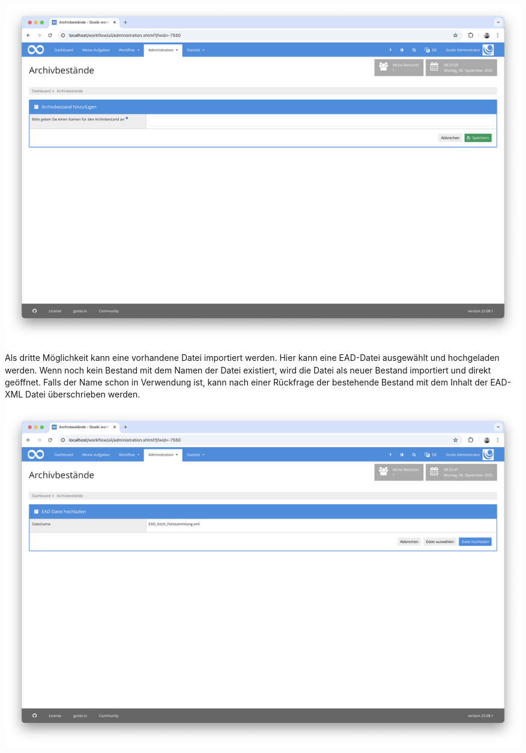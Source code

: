 ![Anlegen eines neuen Archivbestandes](screen05_de.png)

Als dritte Möglichkeit kann eine vorhandene Datei importiert werden. Hier kann eine EAD-Datei ausgewählt und hochgeladen werden. Wenn noch kein Bestand mit dem Namen der Datei existiert, wird die Datei als neuer Bestand importiert und direkt geöffnet. Falls der Name schon in Verwendung ist, kann nach einer Rückfrage der bestehende Bestand mit dem Inhalt der EAD-XML Datei überschrieben werden.

![Import einer EAD-Datei](screen06_de.png)